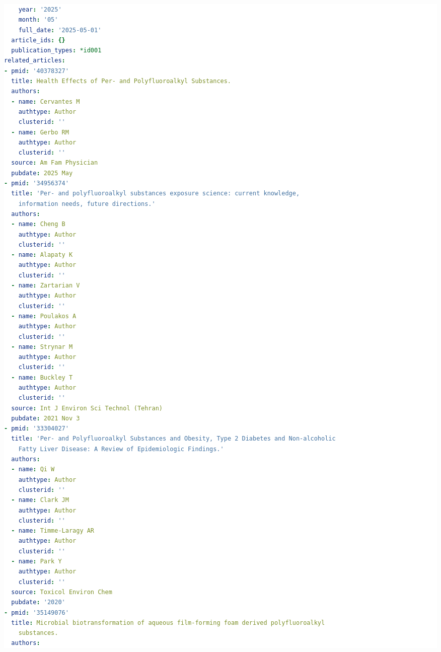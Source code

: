 ```yaml
    year: '2025'
    month: '05'
    full_date: '2025-05-01'
  article_ids: {}
  publication_types: *id001
related_articles:
- pmid: '40378327'
  title: Health Effects of Per- and Polyfluoroalkyl Substances.
  authors:
  - name: Cervantes M
    authtype: Author
    clusterid: ''
  - name: Gerbo RM
    authtype: Author
    clusterid: ''
  source: Am Fam Physician
  pubdate: 2025 May
- pmid: '34956374'
  title: 'Per- and polyfluoroalkyl substances exposure science: current knowledge,
    information needs, future directions.'
  authors:
  - name: Cheng B
    authtype: Author
    clusterid: ''
  - name: Alapaty K
    authtype: Author
    clusterid: ''
  - name: Zartarian V
    authtype: Author
    clusterid: ''
  - name: Poulakos A
    authtype: Author
    clusterid: ''
  - name: Strynar M
    authtype: Author
    clusterid: ''
  - name: Buckley T
    authtype: Author
    clusterid: ''
  source: Int J Environ Sci Technol (Tehran)
  pubdate: 2021 Nov 3
- pmid: '33304027'
  title: 'Per- and Polyfluoroalkyl Substances and Obesity, Type 2 Diabetes and Non-alcoholic
    Fatty Liver Disease: A Review of Epidemiologic Findings.'
  authors:
  - name: Qi W
    authtype: Author
    clusterid: ''
  - name: Clark JM
    authtype: Author
    clusterid: ''
  - name: Timme-Laragy AR
    authtype: Author
    clusterid: ''
  - name: Park Y
    authtype: Author
    clusterid: ''
  source: Toxicol Environ Chem
  pubdate: '2020'
- pmid: '35149076'
  title: Microbial biotransformation of aqueous film-forming foam derived polyfluoroalkyl
    substances.
  authors:
```